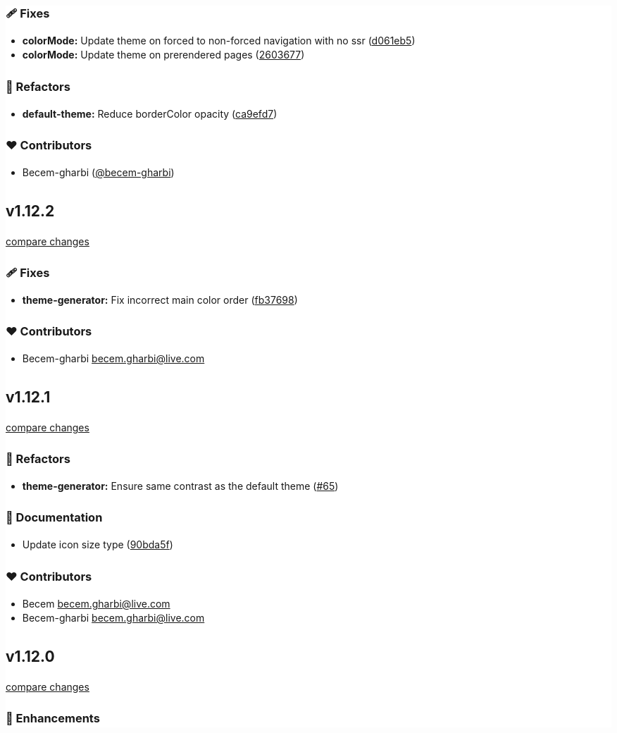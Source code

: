 ### 🩹 Fixes

- **colorMode:** Update theme on forced to non-forced navigation with no ssr ([d061eb5](https://github.com/becem-gharbi/nuxt-naiveui/commit/d061eb5))
- **colorMode:** Update theme on prerendered pages ([2603677](https://github.com/becem-gharbi/nuxt-naiveui/commit/2603677))

### 💅 Refactors

- **default-theme:** Reduce borderColor opacity ([ca9efd7](https://github.com/becem-gharbi/nuxt-naiveui/commit/ca9efd7))

### ❤️ Contributors

- Becem-gharbi ([@becem-gharbi](http://github.com/becem-gharbi))

## v1.12.2

[compare changes](https://github.com/becem-gharbi/nuxt-naiveui/compare/v1.12.1...v1.12.2)

### 🩹 Fixes

- **theme-generator:** Fix incorrect main color order ([fb37698](https://github.com/becem-gharbi/nuxt-naiveui/commit/fb37698))

### ❤️ Contributors

- Becem-gharbi <becem.gharbi@live.com>

## v1.12.1

[compare changes](https://github.com/becem-gharbi/nuxt-naiveui/compare/v1.12.0...v1.12.1)

### 💅 Refactors

- **theme-generator:** Ensure same contrast as the default theme ([#65](https://github.com/becem-gharbi/nuxt-naiveui/pull/65))

### 📖 Documentation

- Update icon size type ([90bda5f](https://github.com/becem-gharbi/nuxt-naiveui/commit/90bda5f))

### ❤️ Contributors

- Becem <becem.gharbi@live.com>
- Becem-gharbi <becem.gharbi@live.com>

## v1.12.0

[compare changes](https://github.com/becem-gharbi/nuxt-naiveui/compare/v1.11.0...v1.12.0)

### 🚀 Enhancements
